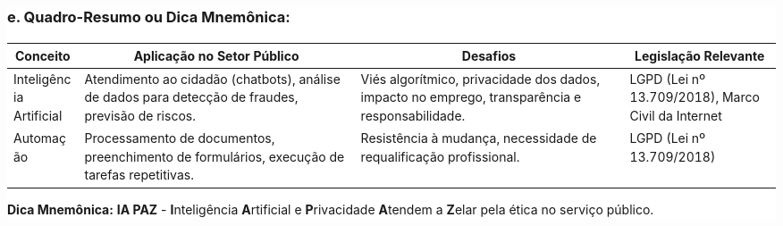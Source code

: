 ### e. Quadro-Resumo ou Dica Mnemônica:

| Conceito              | Aplicação no Setor Público                                                                          | Desafios                                                                                              | Legislação Relevante                         |
| --------------------- | -------------------------------------------------------------------------------------------------- | ------------------------------------------------------------------------------------------------------ | -------------------------------------------- |
| Inteligência Artificial | Atendimento ao cidadão (chatbots), análise de dados para detecção de fraudes, previsão de riscos. | Viés algorítmico, privacidade dos dados, impacto no emprego, transparência e responsabilidade. | LGPD (Lei nº 13.709/2018), Marco Civil da Internet |
| Automação             | Processamento de documentos, preenchimento de formulários, execução de tarefas repetitivas.       | Resistência à mudança, necessidade de requalificação profissional.                                     | LGPD (Lei nº 13.709/2018)                    |

**Dica Mnemônica:** **IA PAZ** - **I**nteligência **A**rtificial e **P**rivacidade **A**tendem a **Z**elar pela ética no serviço público.
